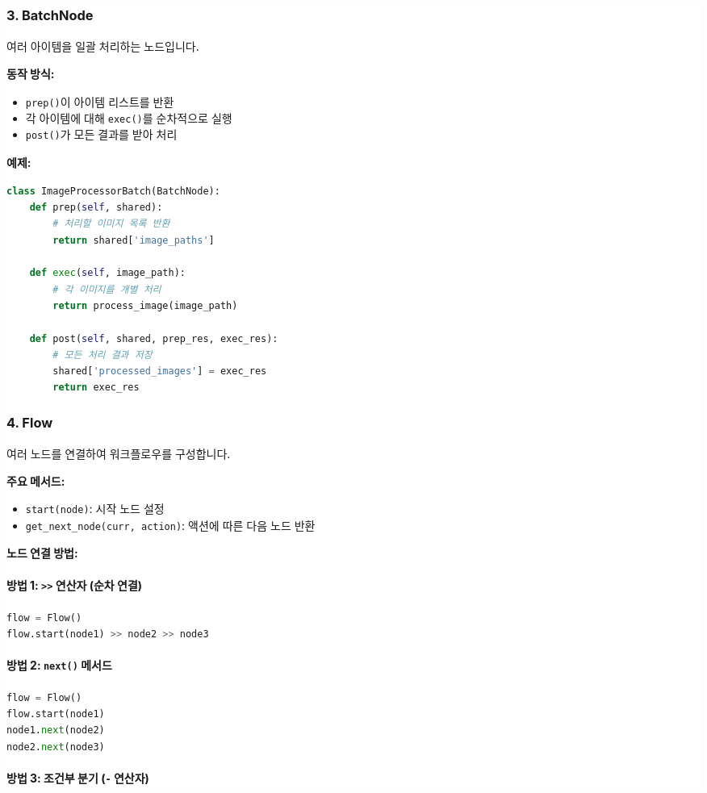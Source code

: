 ### 3. BatchNode

여러 아이템을 일괄 처리하는 노드입니다.

**동작 방식:**

- `prep()`이 아이템 리스트를 반환
- 각 아이템에 대해 `exec()`를 순차적으로 실행
- `post()`가 모든 결과를 받아 처리

**예제:**

```python
class ImageProcessorBatch(BatchNode):
    def prep(self, shared):
        # 처리할 이미지 목록 반환
        return shared['image_paths']

    def exec(self, image_path):
        # 각 이미지를 개별 처리
        return process_image(image_path)

    def post(self, shared, prep_res, exec_res):
        # 모든 처리 결과 저장
        shared['processed_images'] = exec_res
        return exec_res
```

### 4. Flow

여러 노드를 연결하여 워크플로우를 구성합니다.

**주요 메서드:**

- `start(node)`: 시작 노드 설정
- `get_next_node(curr, action)`: 액션에 따른 다음 노드 반환

**노드 연결 방법:**

#### 방법 1: `>>` 연산자 (순차 연결)

```python
flow = Flow()
flow.start(node1) >> node2 >> node3
```

#### 방법 2: `next()` 메서드

```python
flow = Flow()
flow.start(node1)
node1.next(node2)
node2.next(node3)
```

#### 방법 3: 조건부 분기 (`-` 연산자)
